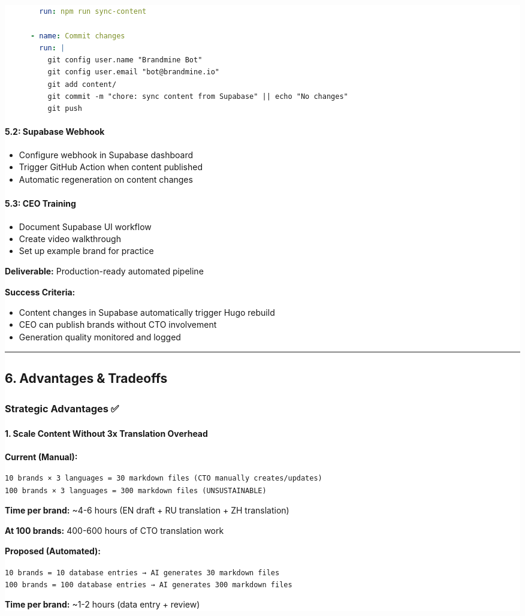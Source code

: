 ```yaml
        run: npm run sync-content

      - name: Commit changes
        run: |
          git config user.name "Brandmine Bot"
          git config user.email "bot@brandmine.io"
          git add content/
          git commit -m "chore: sync content from Supabase" || echo "No changes"
          git push
```

#### 5.2: Supabase Webhook
- Configure webhook in Supabase dashboard
- Trigger GitHub Action when content published
- Automatic regeneration on content changes

#### 5.3: CEO Training
- Document Supabase UI workflow
- Create video walkthrough
- Set up example brand for practice

**Deliverable:** Production-ready automated pipeline

**Success Criteria:**
- Content changes in Supabase automatically trigger Hugo rebuild
- CEO can publish brands without CTO involvement
- Generation quality monitored and logged

---

## 6. Advantages & Tradeoffs

### Strategic Advantages ✅

#### 1. Scale Content Without 3x Translation Overhead

**Current (Manual):**
```
10 brands × 3 languages = 30 markdown files (CTO manually creates/updates)
100 brands × 3 languages = 300 markdown files (UNSUSTAINABLE)
```

**Time per brand:** ~4-6 hours (EN draft + RU translation + ZH translation)

**At 100 brands:** 400-600 hours of CTO translation work

**Proposed (Automated):**
```
10 brands = 10 database entries → AI generates 30 markdown files
100 brands = 100 database entries → AI generates 300 markdown files
```

**Time per brand:** ~1-2 hours (data entry + review)
